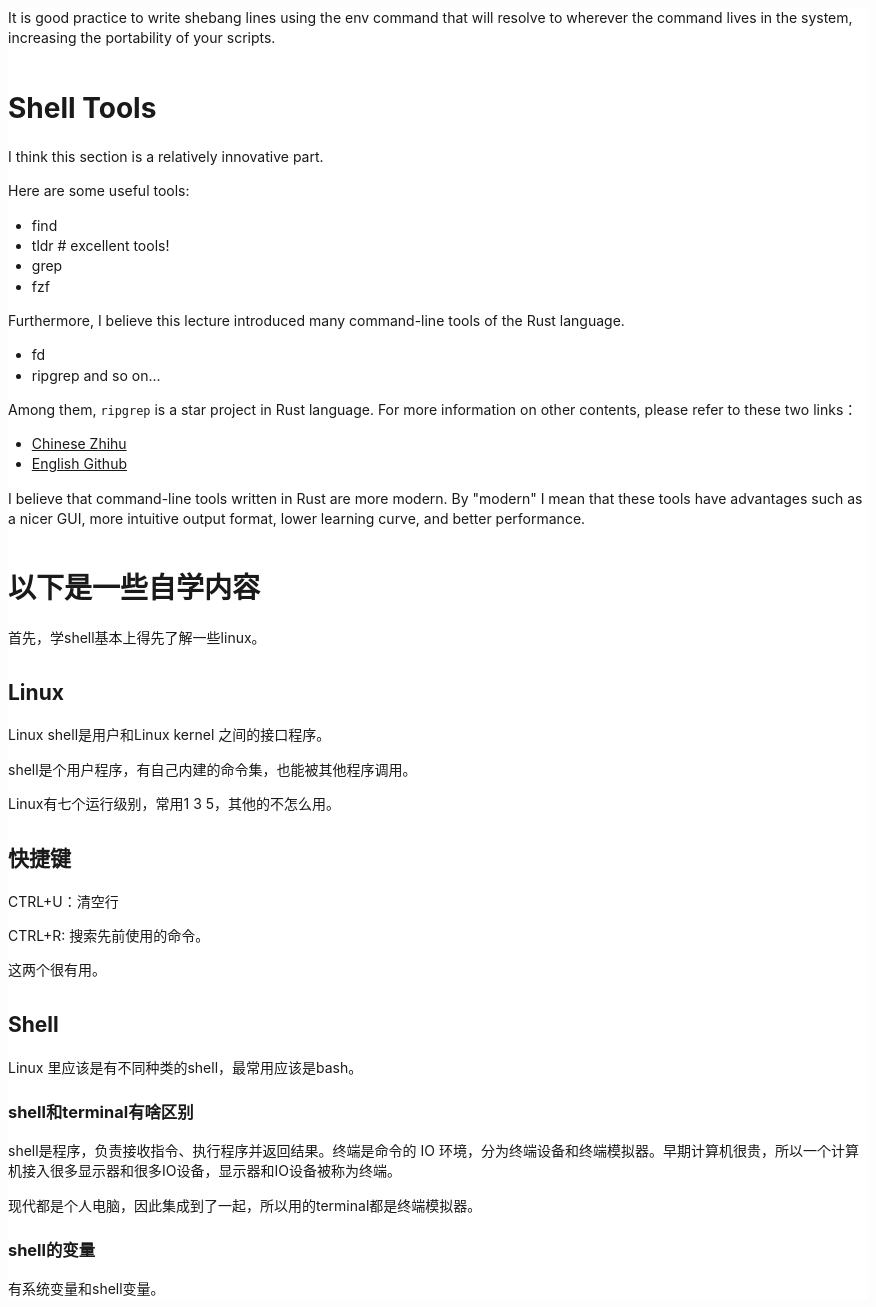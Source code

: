 It is good practice to write shebang lines using the env command that will resolve to wherever the command lives in the system, increasing the portability of your scripts.
# Shell Tools
I think this section is a relatively innovative part.

Here are some useful tools:
- find
- tldr # excellent tools!
- grep
- fzf

Furthermore, I believe this lecture introduced many command-line tools of the Rust language.
- fd
- ripgrep
and so on...

 Among them, `ripgrep` is a star project in Rust language. For more information on other contents, please refer to these two links：
- [Chinese Zhihu](https://www.zhihu.com/question/511866354)
- [English Github](https://gist.github.com/sts10/daadbc2f403bdffad1b6d33aff016c0a)

I believe that command-line tools written in Rust are more modern. By "modern" I mean that these tools have advantages such as a nicer GUI, more intuitive output format, lower learning curve, and better performance.

# 以下是一些自学内容
首先，学shell基本上得先了解一些linux。
## Linux
Linux shell是用户和Linux kernel 之间的接口程序。

shell是个用户程序，有自己内建的命令集，也能被其他程序调用。

Linux有七个运行级别，常用1 3 5，其他的不怎么用。

## 快捷键
CTRL+U：清空行

CTRL+R: 搜索先前使用的命令。

这两个很有用。

## Shell
Linux 里应该是有不同种类的shell，最常用应该是bash。
### shell和terminal有啥区别
shell是程序，负责接收指令、执行程序并返回结果。终端是命令的 IO 环境，分为终端设备和终端模拟器。早期计算机很贵，所以一个计算机接入很多显示器和很多IO设备，显示器和IO设备被称为终端。

现代都是个人电脑，因此集成到了一起，所以用的terminal都是终端模拟器。
### shell的变量
有系统变量和shell变量。
